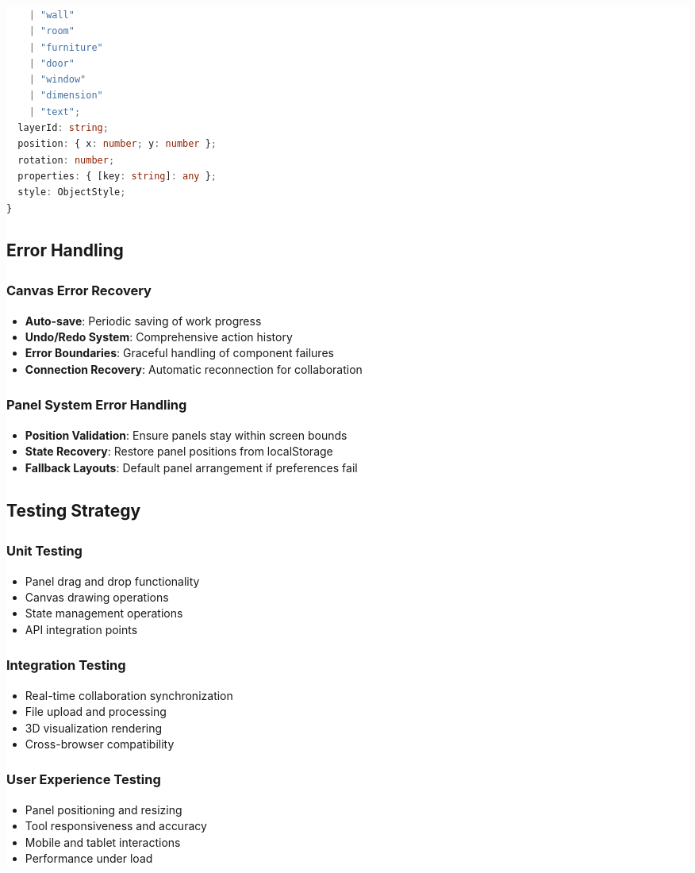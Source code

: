 ```typescript
    | "wall"
    | "room"
    | "furniture"
    | "door"
    | "window"
    | "dimension"
    | "text";
  layerId: string;
  position: { x: number; y: number };
  rotation: number;
  properties: { [key: string]: any };
  style: ObjectStyle;
}
```

## Error Handling

### Canvas Error Recovery

- **Auto-save**: Periodic saving of work progress
- **Undo/Redo System**: Comprehensive action history
- **Error Boundaries**: Graceful handling of component failures
- **Connection Recovery**: Automatic reconnection for collaboration

### Panel System Error Handling

- **Position Validation**: Ensure panels stay within screen bounds
- **State Recovery**: Restore panel positions from localStorage
- **Fallback Layouts**: Default panel arrangement if preferences fail

## Testing Strategy

### Unit Testing

- Panel drag and drop functionality
- Canvas drawing operations
- State management operations
- API integration points

### Integration Testing

- Real-time collaboration synchronization
- File upload and processing
- 3D visualization rendering
- Cross-browser compatibility

### User Experience Testing

- Panel positioning and resizing
- Tool responsiveness and accuracy
- Mobile and tablet interactions
- Performance under load
